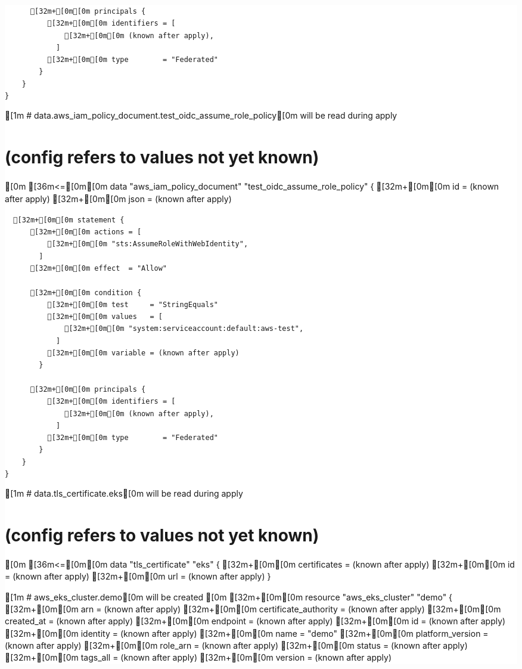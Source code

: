           [32m+[0m[0m principals {
              [32m+[0m[0m identifiers = [
                  [32m+[0m[0m (known after apply),
                ]
              [32m+[0m[0m type        = "Federated"
            }
        }
    }

[1m # data.aws_iam_policy_document.test_oidc_assume_role_policy[0m will be read during apply

# (config refers to values not yet known)

[0m [36m<=[0m[0m data "aws_iam_policy_document" "test_oidc_assume_role_policy" {
[32m+[0m[0m id = (known after apply)
[32m+[0m[0m json = (known after apply)

      [32m+[0m[0m statement {
          [32m+[0m[0m actions = [
              [32m+[0m[0m "sts:AssumeRoleWithWebIdentity",
            ]
          [32m+[0m[0m effect  = "Allow"

          [32m+[0m[0m condition {
              [32m+[0m[0m test     = "StringEquals"
              [32m+[0m[0m values   = [
                  [32m+[0m[0m "system:serviceaccount:default:aws-test",
                ]
              [32m+[0m[0m variable = (known after apply)
            }

          [32m+[0m[0m principals {
              [32m+[0m[0m identifiers = [
                  [32m+[0m[0m (known after apply),
                ]
              [32m+[0m[0m type        = "Federated"
            }
        }
    }

[1m # data.tls_certificate.eks[0m will be read during apply

# (config refers to values not yet known)

[0m [36m<=[0m[0m data "tls_certificate" "eks" {
[32m+[0m[0m certificates = (known after apply)
[32m+[0m[0m id = (known after apply)
[32m+[0m[0m url = (known after apply)
}

[1m # aws_eks_cluster.demo[0m will be created
[0m [32m+[0m[0m resource "aws_eks_cluster" "demo" {
[32m+[0m[0m arn = (known after apply)
[32m+[0m[0m certificate_authority = (known after apply)
[32m+[0m[0m created_at = (known after apply)
[32m+[0m[0m endpoint = (known after apply)
[32m+[0m[0m id = (known after apply)
[32m+[0m[0m identity = (known after apply)
[32m+[0m[0m name = "demo"
[32m+[0m[0m platform_version = (known after apply)
[32m+[0m[0m role_arn = (known after apply)
[32m+[0m[0m status = (known after apply)
[32m+[0m[0m tags_all = (known after apply)
[32m+[0m[0m version = (known after apply)
